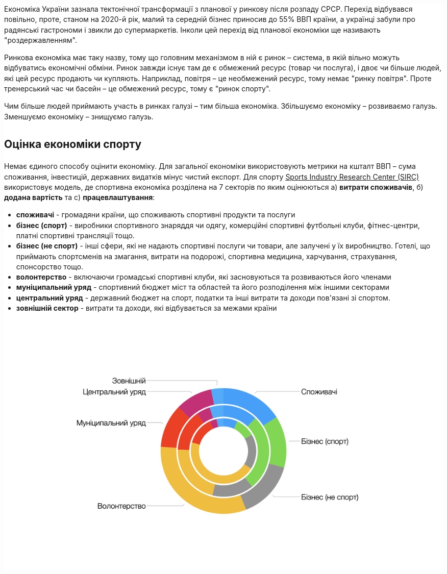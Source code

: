 Економіка України зазнала тектонічної трансформації з планової у ринкову після розпаду СРСР. Перехід відбувався повільно, проте, станом на 2020-й рік, малий та середній бізнес приносив до 55% ВВП країни, а українці забули про радянські гастрономи і звикли до супермаркетів. Інколи цей перехід від планової економіки ще називають "роздержавленням".

Ринкова економіка має таку назву, тому що головним механізмом в ній є ринок – система, в якій вільно можуть відбуватись економічні обміни. Ринок завжди існує там де є обмежений ресурс (товар чи послуга), і двоє чи більше людей, які цей ресурс продають чи купляють. Наприклад, повітря – це необмежений ресурс, тому немає "ринку повітря". Проте тренерський час чи басейн – це обмежений ресурс, тому є "ринок спорту".

Чим більше людей приймають участь в ринках галузі – тим більша економіка. Збільшуємо економіку – розвиваємо галузь. Зменшуємо економіку – знищуємо галузь.

## Оцінка економіки спорту

Немає єдиного способу оцінити економіку. Для загальної економіки використовують метрики на кшталт ВВП – сума споживання, інвестицій, державних видатків мінус чистий експорт. Для спорту [Sports Industry Research Center (SIRC)](https://sthm.temple.edu/sport-industry-research-center/) використовує модель, де спортивна економіка розділена на 7 секторів по яким оцінюються а) **витрати споживачів**, б) **додана вартість** та с) **працевлаштування**:

- **споживачі** - громадяни країни, що споживають спортивні продукти та послуги
- **бізнес (спорт)** - виробники спортивного знаряддя чи одягу, комерційні спортивні футбольні клуби, фітнес-центри, платні спортивні трансляції тощо.
- **бізнес (не спорт)** - інші сфери, які не надають спортивні послуги чи товари, але залучені у їх виробництво. Готелі, що приймають спортсменів на змагання, витрати на подорожі, спортивна медицина, харчування, страхування, спонсорство тощо.
- **волонтерство** - включаючи громадські спортивні клуби, які засновуються та розвиваються його членами
- **муніципальний уряд** - спортивний бюджет міст та областей та його розподілення між іншими секторами
- **центральний уряд** - державний бюджет на спорт, податки та інші витрати та доходи пов'язані зі спортом.
- **зовнішній сектор** - витрати та доходи, які відбувається за межами країни

![sports_sectors](sports_sectors.png)
